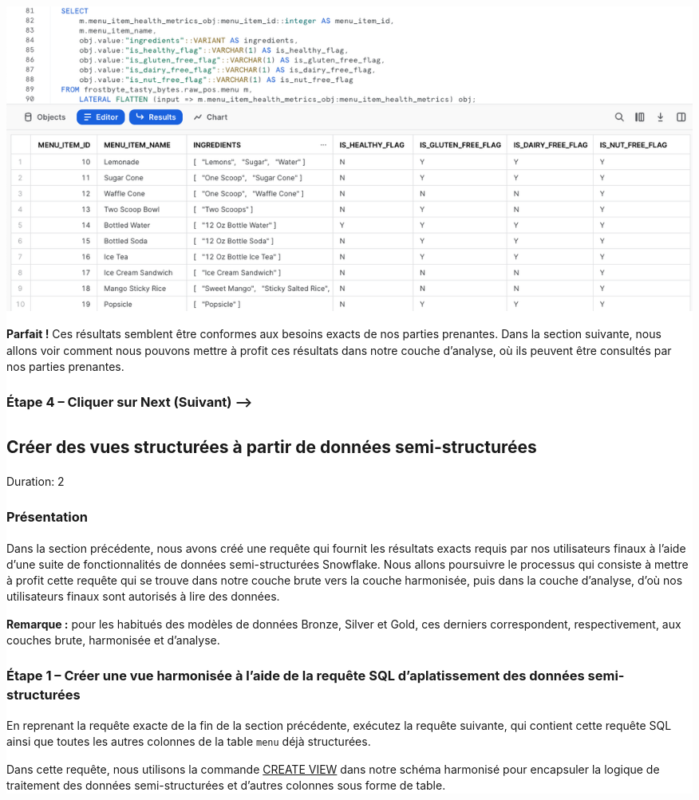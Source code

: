 <img src = "assets/4.3.lat_flat_2.png">

**Parfait !** Ces résultats semblent être conformes aux besoins exacts de nos parties prenantes. Dans la section suivante, nous allons voir comment nous pouvons mettre à profit ces résultats dans notre couche d’analyse, où ils peuvent être consultés par nos parties prenantes.

### Étape 4 – Cliquer sur Next (Suivant) -->

## Créer des vues structurées à partir de données semi-structurées
Duration: 2

### Présentation
Dans la section précédente, nous avons créé une requête qui fournit les résultats exacts requis par nos utilisateurs finaux à l’aide d’une suite de fonctionnalités de données semi-structurées Snowflake. Nous allons poursuivre le processus qui consiste à mettre à profit cette requête qui se trouve dans notre couche brute vers la couche harmonisée, puis dans la couche d’analyse, d’où nos utilisateurs finaux sont autorisés à lire des données.

**Remarque :** pour les habitués des modèles de données Bronze, Silver et Gold, ces derniers correspondent, respectivement, aux couches brute, harmonisée et d’analyse.

### Étape 1 – Créer une vue harmonisée à l’aide de la requête SQL d’aplatissement des données semi-structurées
En reprenant la requête exacte de la fin de la section précédente, exécutez la requête suivante, qui contient cette requête SQL ainsi que toutes les autres colonnes de la table `menu` déjà structurées. 

Dans cette requête, nous utilisons la commande [CREATE VIEW](https://docs.snowflake.com/fr/sql-reference/sql/create-view) dans notre schéma harmonisé pour encapsuler la logique de traitement des données semi-structurées et d’autres colonnes sous forme de table.
